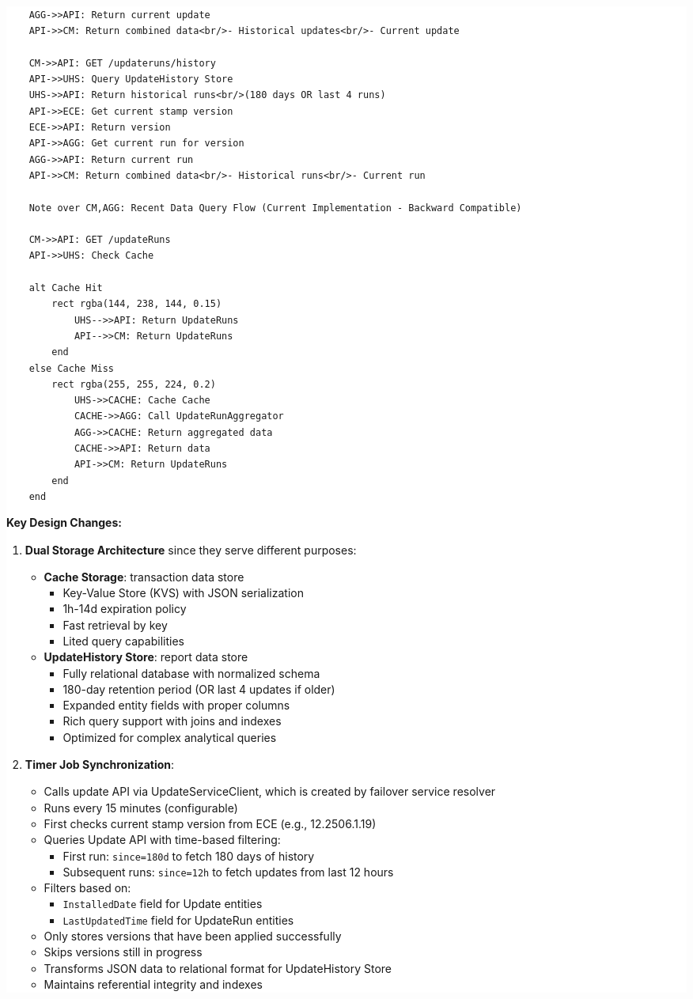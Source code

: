 ```mermaid
    AGG->>API: Return current update
    API->>CM: Return combined data<br/>- Historical updates<br/>- Current update

    CM->>API: GET /updateruns/history
    API->>UHS: Query UpdateHistory Store
    UHS->>API: Return historical runs<br/>(180 days OR last 4 runs)
    API->>ECE: Get current stamp version
    ECE->>API: Return version
    API->>AGG: Get current run for version
    AGG->>API: Return current run
    API->>CM: Return combined data<br/>- Historical runs<br/>- Current run

    Note over CM,AGG: Recent Data Query Flow (Current Implementation - Backward Compatible)

    CM->>API: GET /updateRuns
    API->>UHS: Check Cache

    alt Cache Hit
        rect rgba(144, 238, 144, 0.15)
            UHS-->>API: Return UpdateRuns
            API-->>CM: Return UpdateRuns
        end
    else Cache Miss
        rect rgba(255, 255, 224, 0.2)
            UHS->>CACHE: Cache Cache
            CACHE->>AGG: Call UpdateRunAggregator
            AGG->>CACHE: Return aggregated data
            CACHE->>API: Return data
            API->>CM: Return UpdateRuns
        end
    end
```

**Key Design Changes:**

1. **Dual Storage Architecture** since they serve different purposes:
   - **Cache Storage**: transaction data store
     - Key-Value Store (KVS) with JSON serialization
     - 1h-14d expiration policy
     - Fast retrieval by key
     - Lited query capabilities
   - **UpdateHistory Store**: report data store
     - Fully relational database with normalized schema
     - 180-day retention period (OR last 4 updates if older)
     - Expanded entity fields with proper columns
     - Rich query support with joins and indexes
     - Optimized for complex analytical queries

2. **Timer Job Synchronization**:
   - Calls update API via UpdateServiceClient, which is created by failover service resolver
   - Runs every 15 minutes (configurable)
   - First checks current stamp version from ECE (e.g., 12.2506.1.19)
   - Queries Update API with time-based filtering:
     - First run: `since=180d` to fetch 180 days of history
     - Subsequent runs: `since=12h` to fetch updates from last 12 hours
   - Filters based on:
     - `InstalledDate` field for Update entities
     - `LastUpdatedTime` field for UpdateRun entities
   - Only stores versions that have been applied successfully
   - Skips versions still in progress
   - Transforms JSON data to relational format for UpdateHistory Store
   - Maintains referential integrity and indexes
